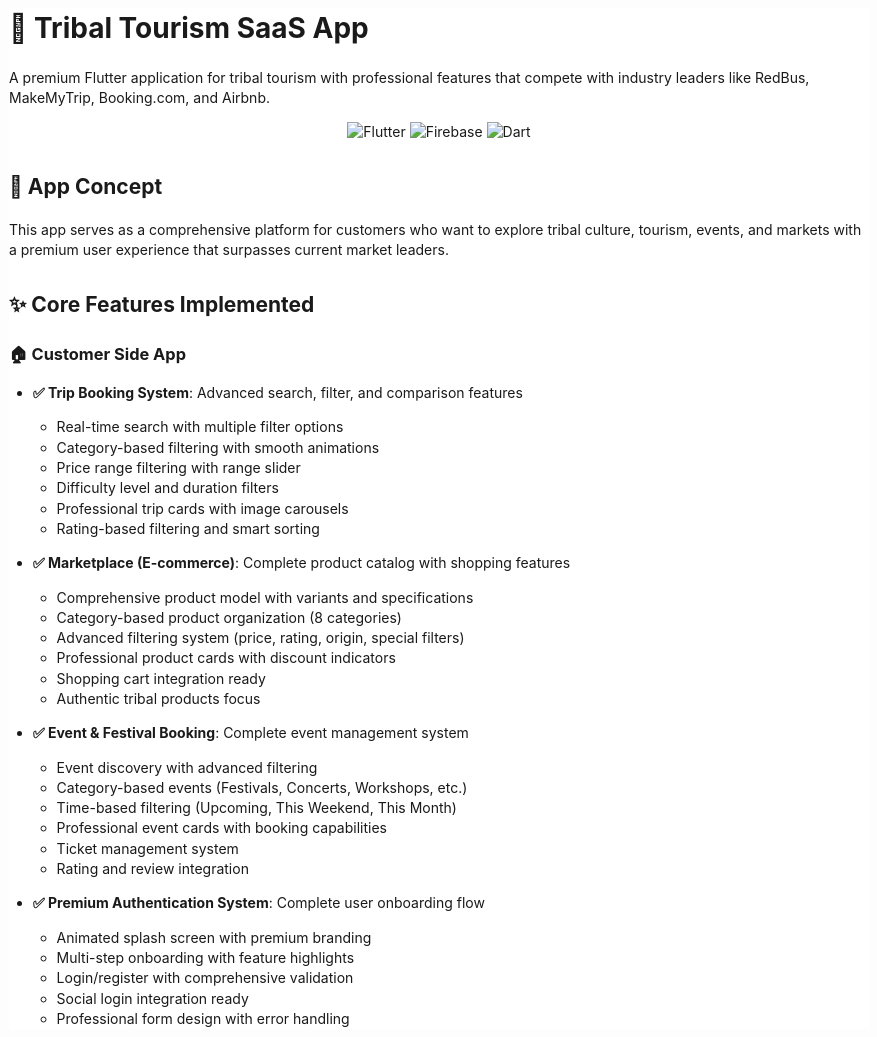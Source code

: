 # 🌟 Tribal Tourism SaaS App

A premium Flutter application for tribal tourism with professional features that compete with industry leaders like RedBus, MakeMyTrip, Booking.com, and Airbnb.

<div align="center">

![Flutter](https://img.shields.io/badge/Flutter-%2302569B.svg?style=for-the-badge&logo=Flutter&logoColor=white)
![Firebase](https://img.shields.io/badge/firebase-%23039BE5.svg?style=for-the-badge&logo=firebase&logoColor=white)
![Dart](https://img.shields.io/badge/dart-%230175C2.svg?style=for-the-badge&logo=dart&logoColor=white)

</div>

## 🎯 App Concept

This app serves as a comprehensive platform for customers who want to explore tribal culture, tourism, events, and markets with a premium user experience that surpasses current market leaders.

## ✨ Core Features Implemented

### 🏠 Customer Side App
- **✅ Trip Booking System**: Advanced search, filter, and comparison features
  - Real-time search with multiple filter options
  - Category-based filtering with smooth animations
  - Price range filtering with range slider
  - Difficulty level and duration filters
  - Professional trip cards with image carousels
  - Rating-based filtering and smart sorting

- **✅ Marketplace (E-commerce)**: Complete product catalog with shopping features
  - Comprehensive product model with variants and specifications
  - Category-based product organization (8 categories)
  - Advanced filtering system (price, rating, origin, special filters)
  - Professional product cards with discount indicators
  - Shopping cart integration ready
  - Authentic tribal products focus

- **✅ Event & Festival Booking**: Complete event management system
  - Event discovery with advanced filtering
  - Category-based events (Festivals, Concerts, Workshops, etc.)
  - Time-based filtering (Upcoming, This Weekend, This Month)
  - Professional event cards with booking capabilities
  - Ticket management system
  - Rating and review integration

- **✅ Premium Authentication System**: Complete user onboarding flow
  - Animated splash screen with premium branding
  - Multi-step onboarding with feature highlights
  - Login/register with comprehensive validation
  - Social login integration ready
  - Professional form design with error handling
